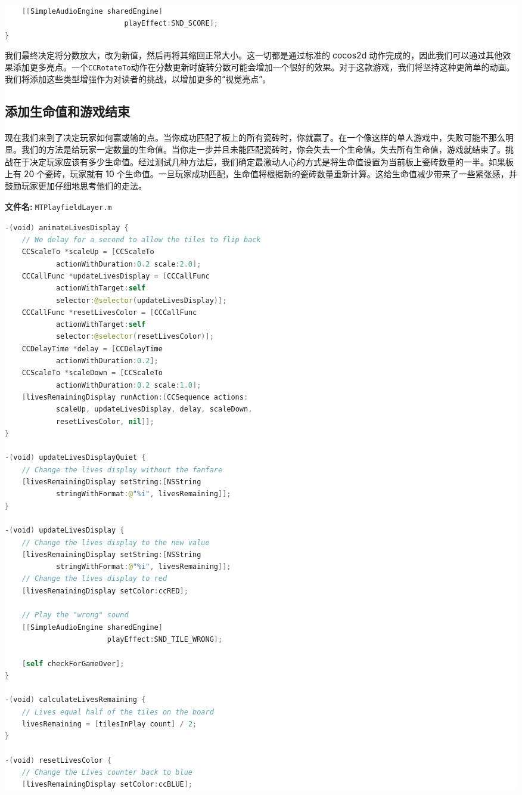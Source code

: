 ```swift
    [[SimpleAudioEngine sharedEngine]
                            playEffect:SND_SCORE];
} 
```

我们最终决定将分数放大，改为新值，然后再将其缩回正常大小。这一切都是通过标准的 cocos2d 动作完成的，因此我们可以通过其他效果添加更多亮点。一个`CCRotateTo`动作在分数更新时旋转分数可能会增加一个很好的效果。对于这款游戏，我们将坚持这种更简单的动画。我们将添加这些类型增强作为对读者的挑战，以增加更多的“视觉亮点”。

## 添加生命值和游戏结束

现在我们来到了决定玩家如何赢或输的点。当你成功匹配了板上的所有瓷砖时，你就赢了。在一个像这样的单人游戏中，失败可能不那么明显。我们的方法是给玩家一定数量的生命值。当你走一步并且未能匹配瓷砖时，你会失去一个生命值。失去所有生命值，游戏就结束了。挑战在于决定玩家应该有多少生命值。经过测试几种方法后，我们确定最激动人心的方式是将生命值设置为当前板上瓷砖数量的一半。如果板上有 20 个瓷砖，玩家就有 10 个生命值。一旦玩家成功匹配，生命值将根据新的瓷砖数量重新计算。这给生命值减少带来了一些紧张感，并鼓励玩家更加仔细地思考他们的走法。

**文件名:** `MTPlayfieldLayer.m`

```swift
-(void) animateLivesDisplay {
    // We delay for a second to allow the tiles to flip back
    CCScaleTo *scaleUp = [CCScaleTo
            actionWithDuration:0.2 scale:2.0];
    CCCallFunc *updateLivesDisplay = [CCCallFunc
            actionWithTarget:self
            selector:@selector(updateLivesDisplay)];
    CCCallFunc *resetLivesColor = [CCCallFunc
            actionWithTarget:self
            selector:@selector(resetLivesColor)];
    CCDelayTime *delay = [CCDelayTime
            actionWithDuration:0.2];
    CCScaleTo *scaleDown = [CCScaleTo
            actionWithDuration:0.2 scale:1.0];
    [livesRemainingDisplay runAction:[CCSequence actions:
            scaleUp, updateLivesDisplay, delay, scaleDown,
            resetLivesColor, nil]];
}

-(void) updateLivesDisplayQuiet {
    // Change the lives display without the fanfare
    [livesRemainingDisplay setString:[NSString
            stringWithFormat:@"%i", livesRemaining]];
}

-(void) updateLivesDisplay {
    // Change the lives display to the new value
    [livesRemainingDisplay setString:[NSString
            stringWithFormat:@"%i", livesRemaining]];
    // Change the lives display to red
    [livesRemainingDisplay setColor:ccRED];

    // Play the "wrong" sound
    [[SimpleAudioEngine sharedEngine]
                        playEffect:SND_TILE_WRONG];

    [self checkForGameOver];
}

-(void) calculateLivesRemaining {
    // Lives equal half of the tiles on the board
    livesRemaining = [tilesInPlay count] / 2;
}

-(void) resetLivesColor {
    // Change the Lives counter back to blue
    [livesRemainingDisplay setColor:ccBLUE];
```
